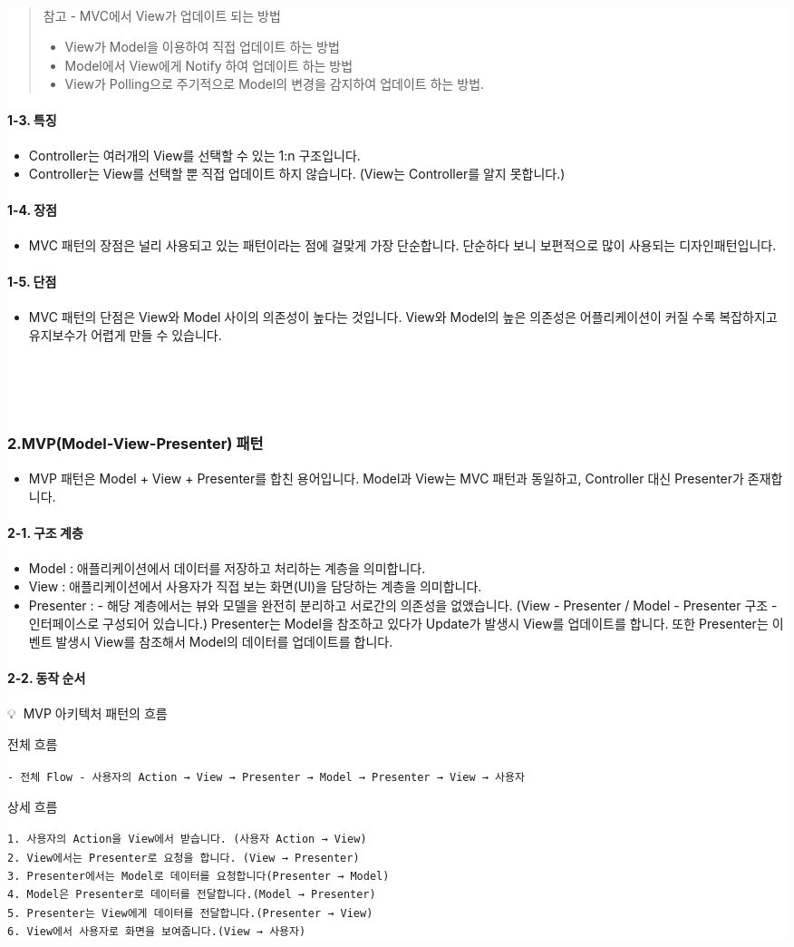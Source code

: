> 참고 - MVC에서 View가 업데이트 되는 방법
>
> - View가 Model을 이용하여 직접 업데이트 하는 방법
> - Model에서 View에게 Notify 하여 업데이트 하는 방법
> - View가 Polling으로 주기적으로 Model의 변경을 감지하여 업데이트 하는 방법.

#### 1-3. 특징

- Controller는 여러개의 View를 선택할 수 있는 1:n 구조입니다.
- Controller는 View를 선택할 뿐 직접 업데이트 하지 않습니다. (View는 Controller를 알지 못합니다.)

#### 1-4. 장점

- MVC 패턴의 장점은 널리 사용되고 있는 패턴이라는 점에 걸맞게 가장 단순합니다. 단순하다 보니 보편적으로 많이 사용되는 디자인패턴입니다.

#### 1-5. 단점

- MVC 패턴의 단점은 View와 Model 사이의 의존성이 높다는 것입니다. View와 Model의 높은 의존성은 어플리케이션이 커질 수록 복잡하지고 유지보수가 어렵게 만들 수 있습니다.

<br><br><br>

### 2.MVP(Model-View-Presenter) 패턴

- MVP 패턴은 Model + View + Presenter를 합친 용어입니다. Model과 View는 MVC 패턴과 동일하고, Controller 대신 Presenter가 존재합니다.

#### 2-1. 구조 계층

- Model : 애플리케이션에서 데이터를 저장하고 처리하는 계층을 의미합니다.
- View : 애플리케이션에서 사용자가 직접 보는 화면(UI)을 담당하는 계층을 의미합니다.
- Presenter : - 해당 계층에서는 뷰와 모델을 완전히 분리하고 서로간의 의존성을 없앴습니다.
  (View - Presenter / Model - Presenter 구조 - 인터페이스로 구성되어 있습니다.) Presenter는 Model을 참조하고 있다가 Update가 발생시 View를 업데이트를 합니다.
  또한 Presenter는 이벤트 발생시 View를 참조해서 Model의 데이터를 업데이트를 합니다.

#### 2-2. 동작 순서

💡  MVP 아키텍처 패턴의 흐름

전체 흐름

```
- 전체 Flow - 사용자의 Action → View → Presenter → Model → Presenter → View → 사용자
```

상세 흐름

```
1. 사용자의 Action을 View에서 받습니다. (사용자 Action → View)
2. View에서는 Presenter로 요청을 합니다. (View → Presenter)
3. Presenter에서는 Model로 데이터를 요청합니다(Presenter → Model)
4. Model은 Presenter로 데이터를 전달합니다.(Model → Presenter)
5. Presenter는 View에게 데이터를 전달합니다.(Presenter → View)
6. View에서 사용자로 화면을 보여줍니다.(View → 사용자)
```
